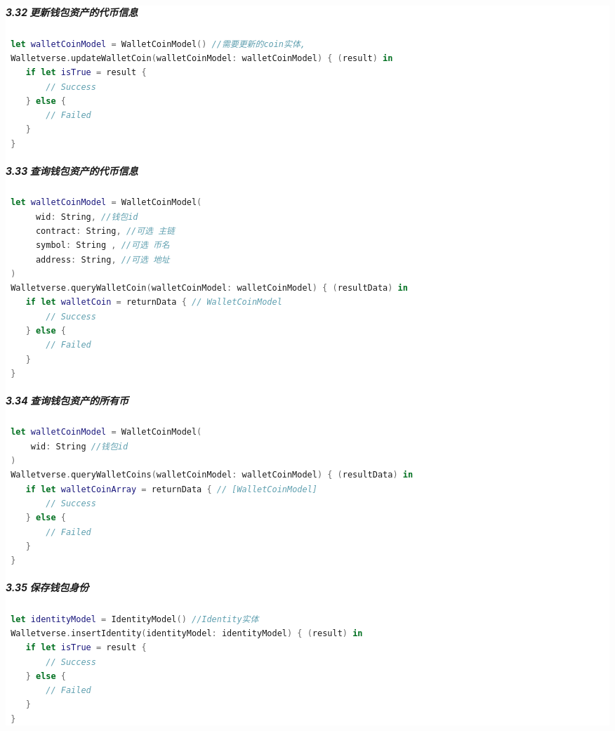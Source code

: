 ##### 3.32 更新钱包资产的代币信息

```swift
 let walletCoinModel = WalletCoinModel() //需要更新的coin实体,
 Walletverse.updateWalletCoin(walletCoinModel: walletCoinModel) { (result) in
    if let isTrue = result {
        // Success
    } else {
        // Failed
    }
 }

```

##### 3.33 查询钱包资产的代币信息

```swift
 let walletCoinModel = WalletCoinModel(
      wid: String, //钱包id
      contract: String, //可选 主链
      symbol: String , //可选 币名
      address: String, //可选 地址
 )
 Walletverse.queryWalletCoin(walletCoinModel: walletCoinModel) { (resultData) in
    if let walletCoin = returnData { // WalletCoinModel
        // Success
    } else {
        // Failed
    }
 }

```

##### 3.34 查询钱包资产的所有币

```swift
 let walletCoinModel = WalletCoinModel(
     wid: String //钱包id
 )
 Walletverse.queryWalletCoins(walletCoinModel: walletCoinModel) { (resultData) in
    if let walletCoinArray = returnData { // [WalletCoinModel]
        // Success
    } else {
        // Failed
    }
 }

```

##### 3.35 保存钱包身份

```swift
 let identityModel = IdentityModel() //Identity实体
 Walletverse.insertIdentity(identityModel: identityModel) { (result) in
    if let isTrue = result {
        // Success
    } else {
        // Failed
    }
 }

```


[comment]: <> (下载[ipa]&#40;http://walletverse.tech/&#41;包，并添加到工程中)